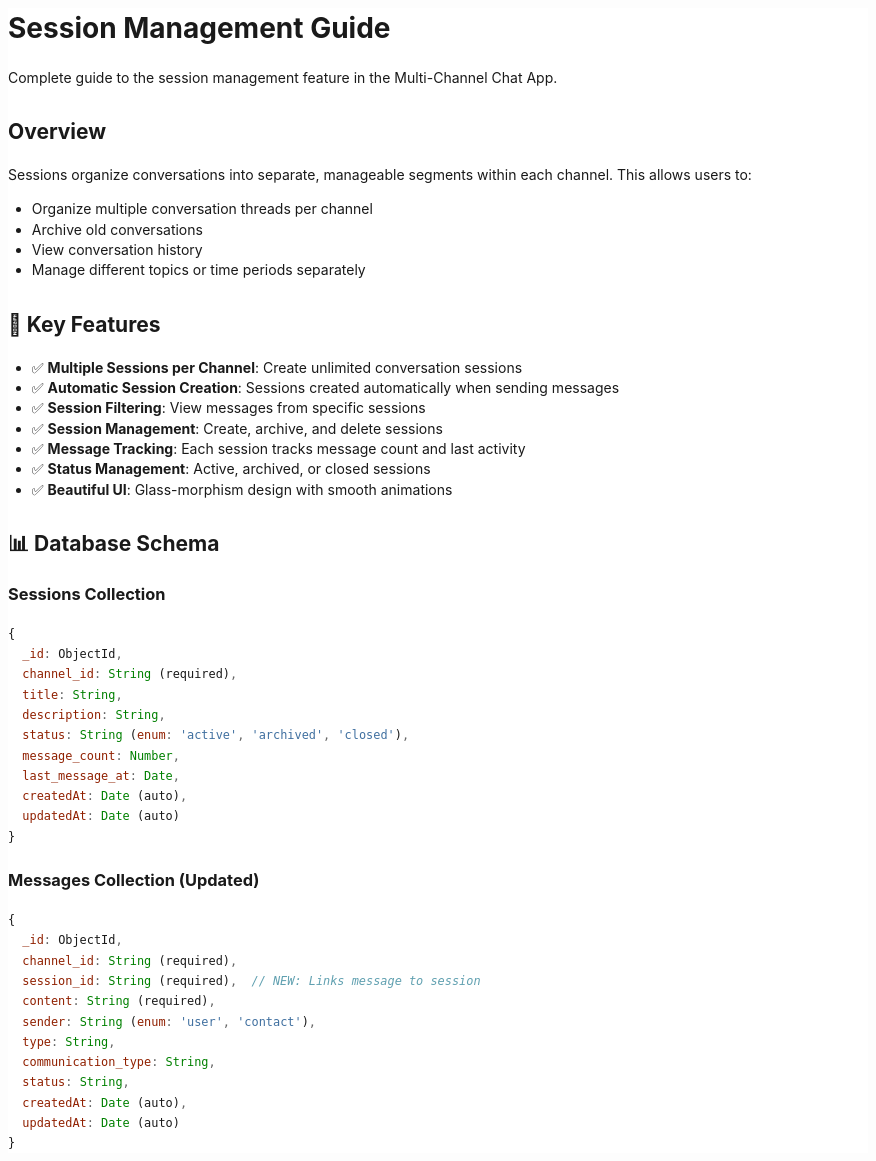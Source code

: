 # Session Management Guide

Complete guide to the session management feature in the Multi-Channel Chat App.

## Overview

Sessions organize conversations into separate, manageable segments within each channel. This allows users to:
- Organize multiple conversation threads per channel
- Archive old conversations
- View conversation history
- Manage different topics or time periods separately

## 🎯 Key Features

- ✅ **Multiple Sessions per Channel**: Create unlimited conversation sessions
- ✅ **Automatic Session Creation**: Sessions created automatically when sending messages
- ✅ **Session Filtering**: View messages from specific sessions
- ✅ **Session Management**: Create, archive, and delete sessions
- ✅ **Message Tracking**: Each session tracks message count and last activity
- ✅ **Status Management**: Active, archived, or closed sessions
- ✅ **Beautiful UI**: Glass-morphism design with smooth animations

## 📊 Database Schema

### Sessions Collection

```javascript
{
  _id: ObjectId,
  channel_id: String (required),
  title: String,
  description: String,
  status: String (enum: 'active', 'archived', 'closed'),
  message_count: Number,
  last_message_at: Date,
  createdAt: Date (auto),
  updatedAt: Date (auto)
}
```

### Messages Collection (Updated)

```javascript
{
  _id: ObjectId,
  channel_id: String (required),
  session_id: String (required),  // NEW: Links message to session
  content: String (required),
  sender: String (enum: 'user', 'contact'),
  type: String,
  communication_type: String,
  status: String,
  createdAt: Date (auto),
  updatedAt: Date (auto)
}
```

